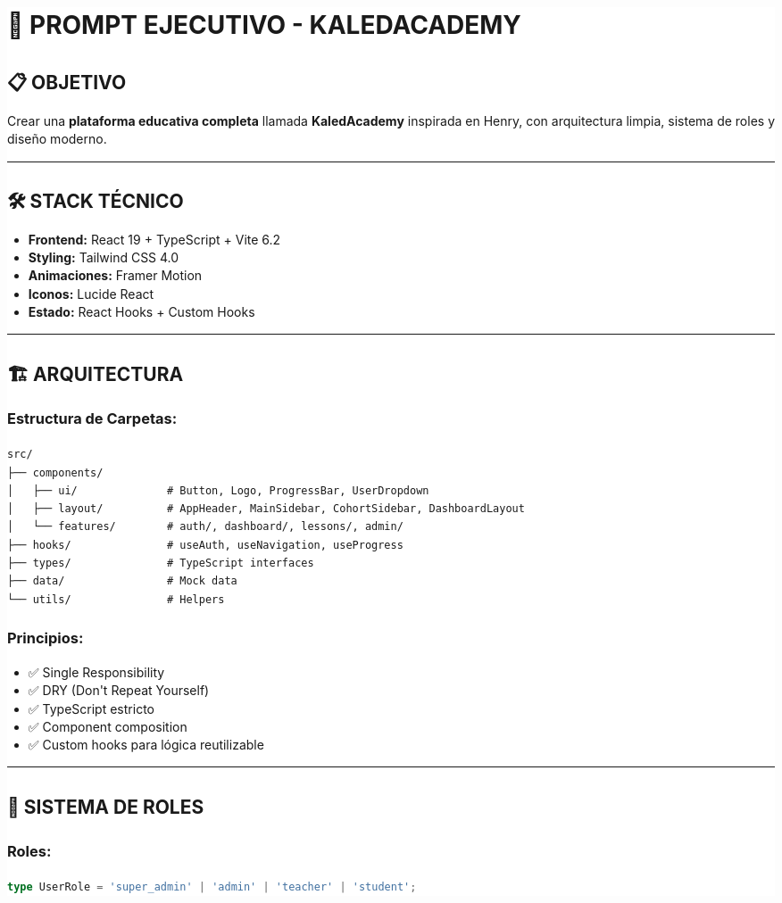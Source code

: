 # 🚀 **PROMPT EJECUTIVO - KALEDACADEMY**

## 📋 **OBJETIVO**
Crear una **plataforma educativa completa** llamada **KaledAcademy** inspirada en Henry, con arquitectura limpia, sistema de roles y diseño moderno.

---

## 🛠️ **STACK TÉCNICO**
- **Frontend:** React 19 + TypeScript + Vite 6.2
- **Styling:** Tailwind CSS 4.0
- **Animaciones:** Framer Motion
- **Iconos:** Lucide React
- **Estado:** React Hooks + Custom Hooks

---

## 🏗️ **ARQUITECTURA**

### **Estructura de Carpetas:**
```
src/
├── components/
│   ├── ui/              # Button, Logo, ProgressBar, UserDropdown
│   ├── layout/          # AppHeader, MainSidebar, CohortSidebar, DashboardLayout
│   └── features/        # auth/, dashboard/, lessons/, admin/
├── hooks/               # useAuth, useNavigation, useProgress
├── types/               # TypeScript interfaces
├── data/                # Mock data
└── utils/               # Helpers
```

### **Principios:**
- ✅ Single Responsibility
- ✅ DRY (Don't Repeat Yourself)
- ✅ TypeScript estricto
- ✅ Component composition
- ✅ Custom hooks para lógica reutilizable

---

## 🔐 **SISTEMA DE ROLES**

### **Roles:**
```typescript
type UserRole = 'super_admin' | 'admin' | 'teacher' | 'student';
```
